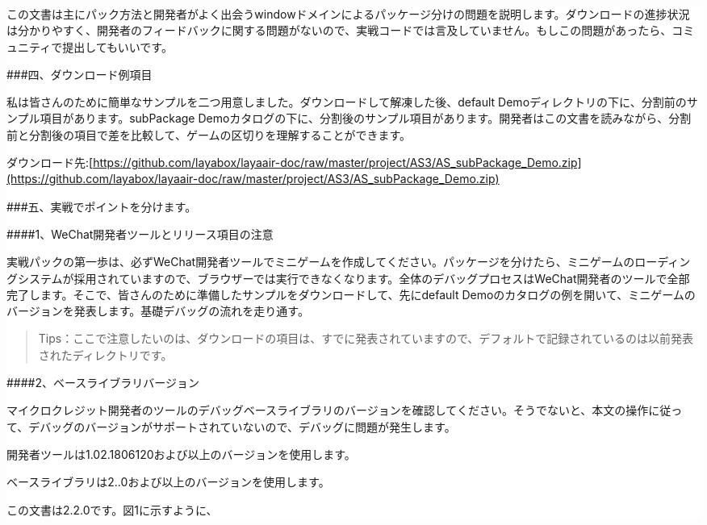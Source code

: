
この文書は主にパック方法と開発者がよく出会うwindowドメインによるパッケージ分けの問題を説明します。ダウンロードの進捗状況は分かりやすく、開発者のフィードバックに関する問題がないので、実戦コードでは言及していません。もしこの問題があったら、コミュニティで提出してもいいです。



###四、ダウンロード例項目

私は皆さんのために簡単なサンプルを二つ用意しました。ダウンロードして解凍した後、default Demoディレクトリの下に、分割前のサンプル項目があります。subPackage Demoカタログの下に、分割後のサンプル項目があります。開発者はこの文書を読みながら、分割前と分割後の項目で差を比較して、ゲームの区切りを理解することができます。

ダウンロード先:[https://github.com/layabox/layaair-doc/raw/master/project/AS3/AS_subPackage_Demo.zip](https://github.com/layabox/layaair-doc/raw/master/project/AS3/AS_subPackage_Demo.zip)



###五、実戦でポイントを分けます。

####1、WeChat開発者ツールとリリース項目の注意

実戦パックの第一歩は、必ずWeChat開発者ツールでミニゲームを作成してください。パッケージを分けたら、ミニゲームのローディングシステムが採用されていますので、ブラウザーでは実行できなくなります。全体のデバッグプロセスはWeChat開発者のツールで全部完了します。そこで、皆さんのために準備したサンプルをダウンロードして、先にdefault Demoのカタログの例を開いて、ミニゲームのバージョンを発表します。基礎デバッグの流れを走り通す。

>Tips：ここで注意したいのは、ダウンロードの項目は、すでに発表されていますので、デフォルトで記録されているのは以前発表されたディレクトリです。

####2、ベースライブラリバージョン

マイクロクレジット開発者のツールのデバッグベースライブラリのバージョンを確認してください。そうでないと、本文の操作に従って、デバッグのバージョンがサポートされていないので、デバッグに問題が発生します。

開発者ツールは1.02.1806120および以上のバージョンを使用します。

ベースライブラリは2..0および以上のバージョンを使用します。

この文書は2.2.0です。図1に示すように、
